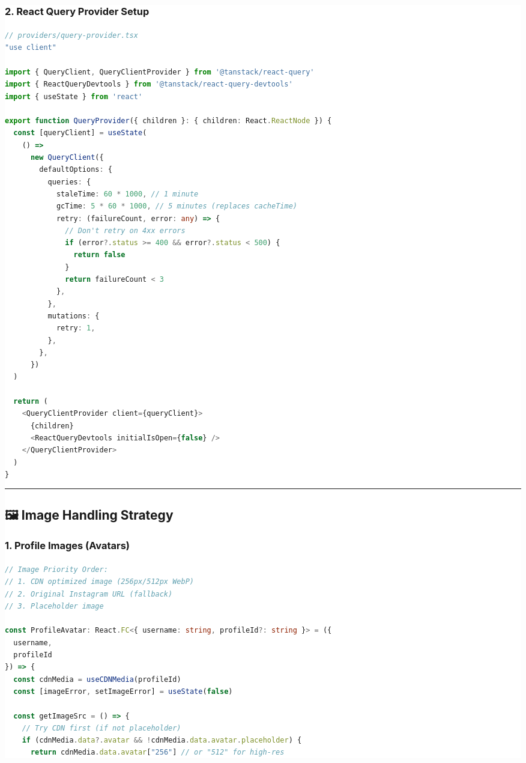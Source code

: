 ### 2. React Query Provider Setup
```typescript
// providers/query-provider.tsx
"use client"

import { QueryClient, QueryClientProvider } from '@tanstack/react-query'
import { ReactQueryDevtools } from '@tanstack/react-query-devtools'
import { useState } from 'react'

export function QueryProvider({ children }: { children: React.ReactNode }) {
  const [queryClient] = useState(
    () =>
      new QueryClient({
        defaultOptions: {
          queries: {
            staleTime: 60 * 1000, // 1 minute
            gcTime: 5 * 60 * 1000, // 5 minutes (replaces cacheTime)
            retry: (failureCount, error: any) => {
              // Don't retry on 4xx errors
              if (error?.status >= 400 && error?.status < 500) {
                return false
              }
              return failureCount < 3
            },
          },
          mutations: {
            retry: 1,
          },
        },
      })
  )

  return (
    <QueryClientProvider client={queryClient}>
      {children}
      <ReactQueryDevtools initialIsOpen={false} />
    </QueryClientProvider>
  )
}
```

---

## 🖼️ Image Handling Strategy

### 1. Profile Images (Avatars)
```typescript
// Image Priority Order:
// 1. CDN optimized image (256px/512px WebP)
// 2. Original Instagram URL (fallback)
// 3. Placeholder image

const ProfileAvatar: React.FC<{ username: string, profileId?: string }> = ({ 
  username, 
  profileId 
}) => {
  const cdnMedia = useCDNMedia(profileId)
  const [imageError, setImageError] = useState(false)

  const getImageSrc = () => {
    // Try CDN first (if not placeholder)
    if (cdnMedia.data?.avatar && !cdnMedia.data.avatar.placeholder) {
      return cdnMedia.data.avatar["256"] // or "512" for high-res
```